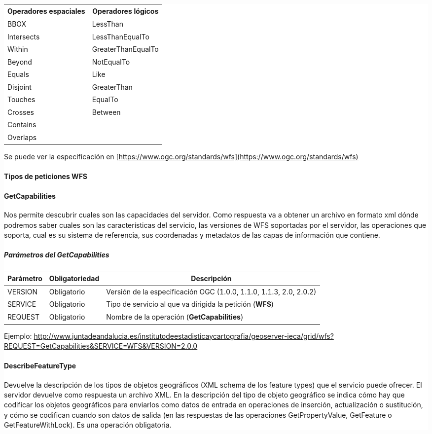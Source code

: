 | Operadores espaciales | Operadores lógicos |
|-----------------------|--------------------|
| BBOX                  | LessThan           |
| Intersects            | LessThanEqualTo    |
| Within                | GreaterThanEqualTo |
| Beyond                | NotEqualTo         |
| Equals                | Like               |
| Disjoint              | GreaterThan        |
| Touches               | EqualTo            |
| Crosses               | Between            |
| Contains              |                    |
| Overlaps              |                    |

Se puede ver la especificación en [https://www.ogc.org/standards/wfs](https://www.ogc.org/standards/wfs)


#### Tipos de peticiones WFS

#### GetCapabilities

Nos permite descubrir cuales son las capacidades del servidor. Como respuesta va a obtener un archivo en formato xml dónde podremos saber cuales son las características del servicio, las versiones de WFS soportadas por el servidor, las operaciones que soporta, cual es su sistema de referencia, sus coordenadas y metadatos de las capas de información que contiene.

##### Parámetros del GetCapabilities

| Parámetro | Obligatoriedad | Descripción                                                            |
|-----------|----------------|------------------------------------------------------------------------|
| VERSION   | Obligatorio    | Versión de la especificación OGC (1.0.0, 1.1.0, 1.1.3, 2.0, 2.0.2)          |
| SERVICE   | Obligatorio    | Tipo de servicio al que va dirigida la petición (**WFS**)                  |
| REQUEST   | Obligatorio    | Nombre de la operación (**GetCapabilities**)                               |

Ejemplo: http://www.juntadeandalucia.es/institutodeestadisticaycartografia/geoserver-ieca/grid/wfs?REQUEST=GetCapabilities&SERVICE=WFS&VERSION=2.0.0

#### DescribeFeatureType

Devuelve la descripción de los tipos de objetos geográficos (XML schema de los feature types) que el servicio puede ofrecer. El servidor devuelve como respuesta un archivo XML. En la descripción del tipo de objeto geográfico se indica cómo hay que codificar los objetos geográficos para enviarlos como datos de entrada en operaciones de inserción, actualización o sustitución, y cómo se codifican cuando son datos de salida (en las respuestas de las operaciones GetPropertyValue, GetFeature o GetFeatureWithLock). Es una operación obligatoria.
